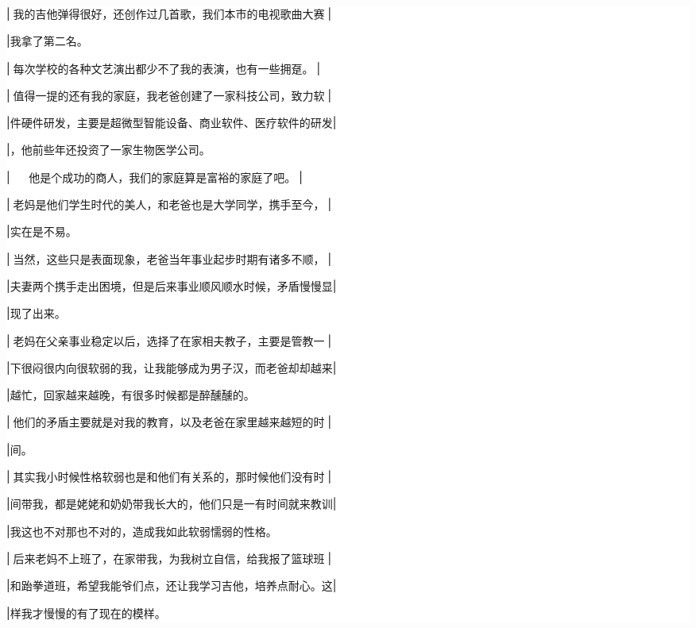 | 我的吉他弹得很好，还创作过几首歌，我们本市的电视歌曲大赛 |

|我拿了第二名。

| 每次学校的各种文艺演出都少不了我的表演，也有一些拥趸。 |

| 值得一提的还有我的家庭，我老爸创建了一家科技公司，致力软 |

|件硬件研发，主要是超微型智能设备、商业软件、医疗软件的研发|

|，他前些年还投资了一家生物医学公司。

|      他是个成功的商人，我们的家庭算是富裕的家庭了吧。 |

| 老妈是他们学生时代的美人，和老爸也是大学同学，携手至今， |

|实在是不易。

| 当然，这些只是表面现象，老爸当年事业起步时期有诸多不顺， |

|夫妻两个携手走出困境，但是后来事业顺风顺水时候，矛盾慢慢显|

|现了出来。

| 老妈在父亲事业稳定以后，选择了在家相夫教子，主要是管教一 |

|下很闷很内向很软弱的我，让我能够成为男子汉，而老爸却却越来|

|越忙，回家越来越晚，有很多时候都是醉醺醺的。

| 他们的矛盾主要就是对我的教育，以及老爸在家里越来越短的时 |

|间。

| 其实我小时候性格软弱也是和他们有关系的，那时候他们没有时 |

|间带我，都是姥姥和奶奶带我长大的，他们只是一有时间就来教训|

|我这也不对那也不对的，造成我如此软弱懦弱的性格。

| 后来老妈不上班了，在家带我，为我树立自信，给我报了篮球班 |

|和跆拳道班，希望我能爷们点，还让我学习吉他，培养点耐心。这|

|样我才慢慢的有了现在的模样。
